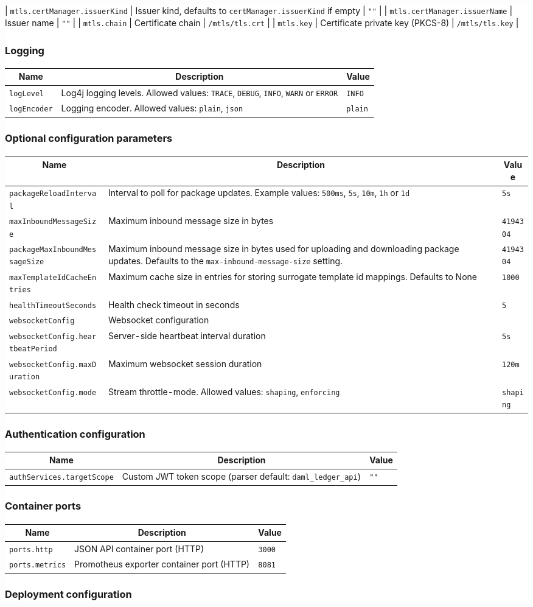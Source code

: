 | `mtls.certManager.issuerKind`      | Issuer kind, defaults to `certManager.issuerKind` if empty                                                                                            | `""`                                                                                 |
| `mtls.certManager.issuerName`      | Issuer name                                                                                                                                           | `""`                                                                                 |
| `mtls.chain`                       | Certificate chain                                                                                                                                     | `/mtls/tls.crt`                                                                      |
| `mtls.key`                         | Certificate private key (PKCS-8)                                                                                                                      | `/mtls/tls.key`                                                                      |

### Logging

| Name         | Description                                                                       | Value   |
| ------------ | --------------------------------------------------------------------------------- | ------- |
| `logLevel`   | Log4j logging levels. Allowed values: `TRACE`, `DEBUG`, `INFO`, `WARN` or `ERROR` | `INFO`  |
| `logEncoder` | Logging encoder. Allowed values: `plain`, `json`                                  | `plain` |

### Optional configuration parameters

| Name                              | Description                                                                                                                                   | Value     |
| --------------------------------- | --------------------------------------------------------------------------------------------------------------------------------------------- | --------- |
| `packageReloadInterval`           | Interval to poll for package updates. Example values: `500ms`, `5s`, `10m`, `1h` or `1d`                                                      | `5s`      |
| `maxInboundMessageSize`           | Maximum inbound message size in bytes                                                                                                         | `4194304` |
| `packageMaxInboundMessageSize`    | Maximum inbound message size in bytes used for uploading and downloading package updates. Defaults to the `max-inbound-message-size` setting. | `4194304` |
| `maxTemplateIdCacheEntries`       | Maximum cache size in entries for storing surrogate template id mappings. Defaults to None                                                    | `1000`    |
| `healthTimeoutSeconds`            | Health check timeout in seconds                                                                                                               | `5`       |
| `websocketConfig`                 | Websocket configuration                                                                                                                       |           |
| `websocketConfig.heartbeatPeriod` | Server-side heartbeat interval duration                                                                                                       | `5s`      |
| `websocketConfig.maxDuration`     | Maximum websocket session duration                                                                                                            | `120m`    |
| `websocketConfig.mode`            | Stream throttle-mode. Allowed values: `shaping`, `enforcing`                                                                                  | `shaping` |

### Authentication configuration

| Name                       | Description                                                | Value |
| -------------------------- | ---------------------------------------------------------- | ----- |
| `authServices.targetScope` | Custom JWT token scope (parser default: `daml_ledger_api`) | `""`  |

### Container ports

| Name            | Description                               | Value  |
| --------------- | ----------------------------------------- | ------ |
| `ports.http`    | JSON API container port (HTTP)            | `3000` |
| `ports.metrics` | Promotheus exporter container port (HTTP) | `8081` |

### Deployment configuration
